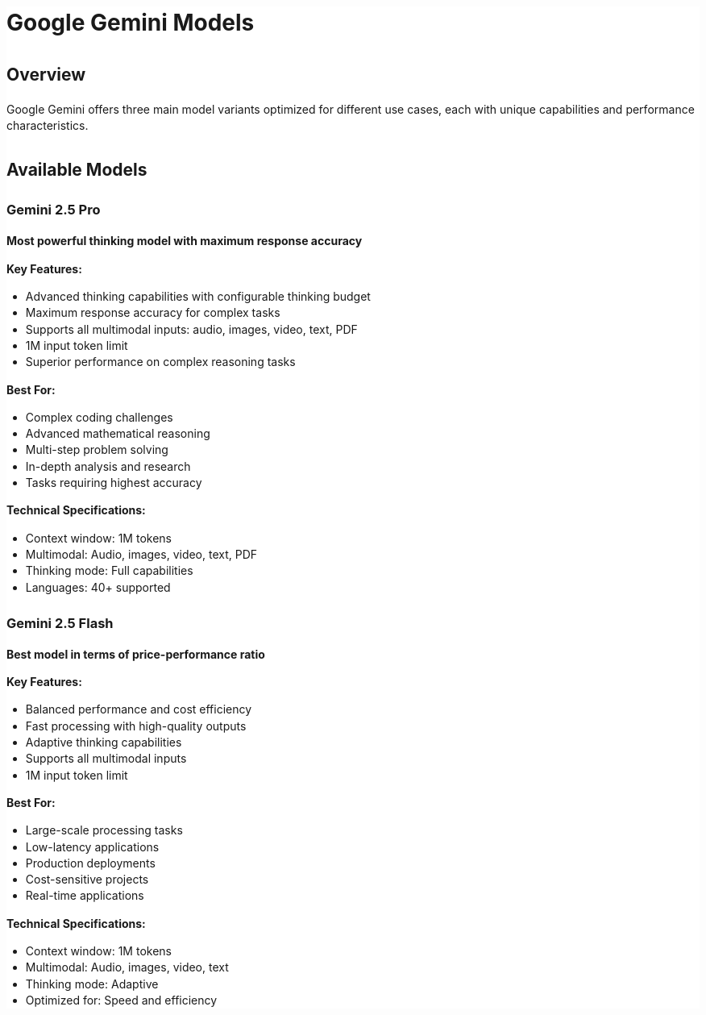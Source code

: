 # Google Gemini Models

## Overview
Google Gemini offers three main model variants optimized for different use cases, each with unique capabilities and performance characteristics.

## Available Models

### Gemini 2.5 Pro
**Most powerful thinking model with maximum response accuracy**

**Key Features:**
- Advanced thinking capabilities with configurable thinking budget
- Maximum response accuracy for complex tasks
- Supports all multimodal inputs: audio, images, video, text, PDF
- 1M input token limit
- Superior performance on complex reasoning tasks

**Best For:**
- Complex coding challenges
- Advanced mathematical reasoning
- Multi-step problem solving
- In-depth analysis and research
- Tasks requiring highest accuracy

**Technical Specifications:**
- Context window: 1M tokens
- Multimodal: Audio, images, video, text, PDF
- Thinking mode: Full capabilities
- Languages: 40+ supported

### Gemini 2.5 Flash
**Best model in terms of price-performance ratio**

**Key Features:**
- Balanced performance and cost efficiency
- Fast processing with high-quality outputs
- Adaptive thinking capabilities
- Supports all multimodal inputs
- 1M input token limit

**Best For:**
- Large-scale processing tasks
- Low-latency applications
- Production deployments
- Cost-sensitive projects
- Real-time applications

**Technical Specifications:**
- Context window: 1M tokens
- Multimodal: Audio, images, video, text
- Thinking mode: Adaptive
- Optimized for: Speed and efficiency
